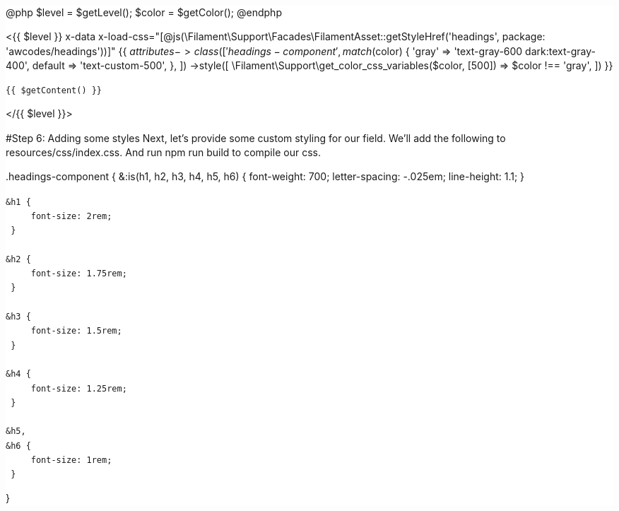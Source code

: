 @php
    $level = $getLevel();
    $color = $getColor();
@endphp

<{{ $level }}
    x-data
    x-load-css="[@js(\Filament\Support\Facades\FilamentAsset::getStyleHref('headings', package: 'awcodes/headings'))]"
    {{
        $attributes
            ->class([
                'headings-component',
                match ($color) {
                    'gray' => 'text-gray-600 dark:text-gray-400',
                    default => 'text-custom-500',
                },
            ])
            ->style([
                \Filament\Support\get_color_css_variables($color, [500]) => $color !== 'gray',
            ])
    }}
>
    {{ $getContent() }}
</{{ $level }}>

#Step 6: Adding some styles
Next, let’s provide some custom styling for our field. We’ll add the following to resources/css/index.css. And run npm run build to compile our css.

.headings-component {
    &:is(h1, h2, h3, h4, h5, h6) {
         font-weight: 700;
         letter-spacing: -.025em;
         line-height: 1.1;
     }

    &h1 {
         font-size: 2rem;
     }

    &h2 {
         font-size: 1.75rem;
     }

    &h3 {
         font-size: 1.5rem;
     }

    &h4 {
         font-size: 1.25rem;
     }

    &h5,
    &h6 {
         font-size: 1rem;
     }
}
